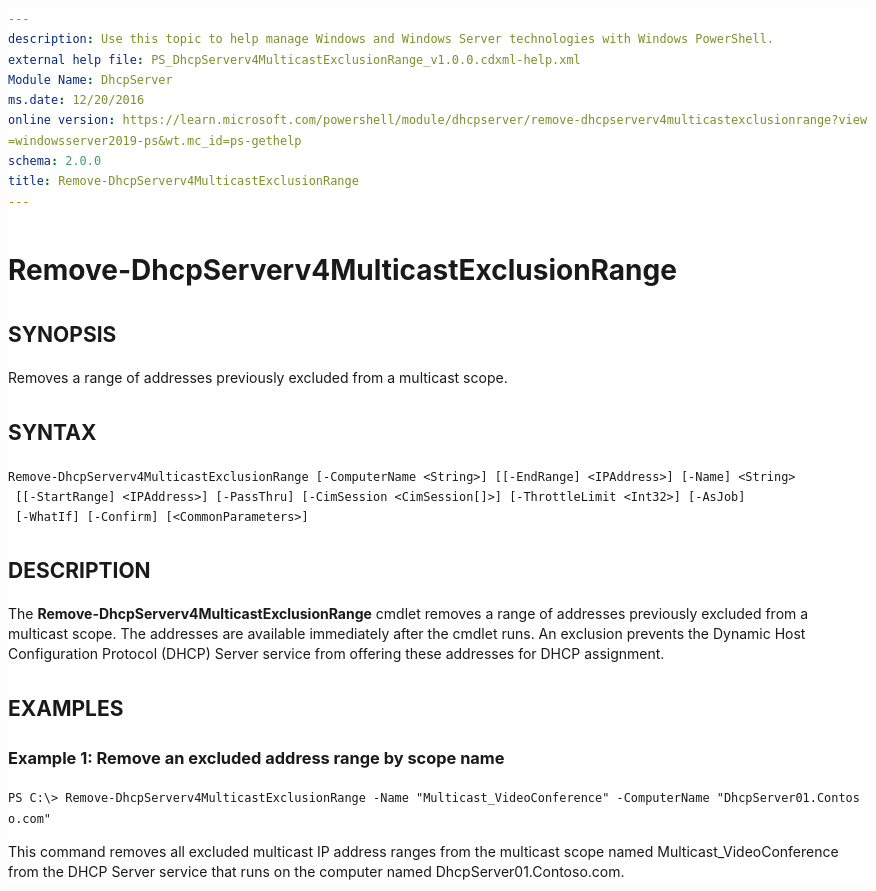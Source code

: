 ```yaml
---
description: Use this topic to help manage Windows and Windows Server technologies with Windows PowerShell.
external help file: PS_DhcpServerv4MulticastExclusionRange_v1.0.0.cdxml-help.xml
Module Name: DhcpServer
ms.date: 12/20/2016
online version: https://learn.microsoft.com/powershell/module/dhcpserver/remove-dhcpserverv4multicastexclusionrange?view=windowsserver2019-ps&wt.mc_id=ps-gethelp
schema: 2.0.0
title: Remove-DhcpServerv4MulticastExclusionRange
---
```


# Remove-DhcpServerv4MulticastExclusionRange

## SYNOPSIS
Removes a range of addresses previously excluded from a multicast scope.

## SYNTAX

```
Remove-DhcpServerv4MulticastExclusionRange [-ComputerName <String>] [[-EndRange] <IPAddress>] [-Name] <String>
 [[-StartRange] <IPAddress>] [-PassThru] [-CimSession <CimSession[]>] [-ThrottleLimit <Int32>] [-AsJob]
 [-WhatIf] [-Confirm] [<CommonParameters>]
```

## DESCRIPTION
The **Remove-DhcpServerv4MulticastExclusionRange** cmdlet removes a range of addresses previously excluded from a multicast scope.
The addresses are available immediately after the cmdlet runs.
An exclusion prevents the Dynamic Host Configuration Protocol (DHCP) Server service from offering these addresses for DHCP assignment.

## EXAMPLES

### Example 1: Remove an excluded address range by scope name
```
PS C:\> Remove-DhcpServerv4MulticastExclusionRange -Name "Multicast_VideoConference" -ComputerName "DhcpServer01.Contoso.com"
```

This command removes all excluded multicast IP address ranges from the multicast scope named Multicast_VideoConference from the DHCP Server service that runs on the computer named DhcpServer01.Contoso.com.
